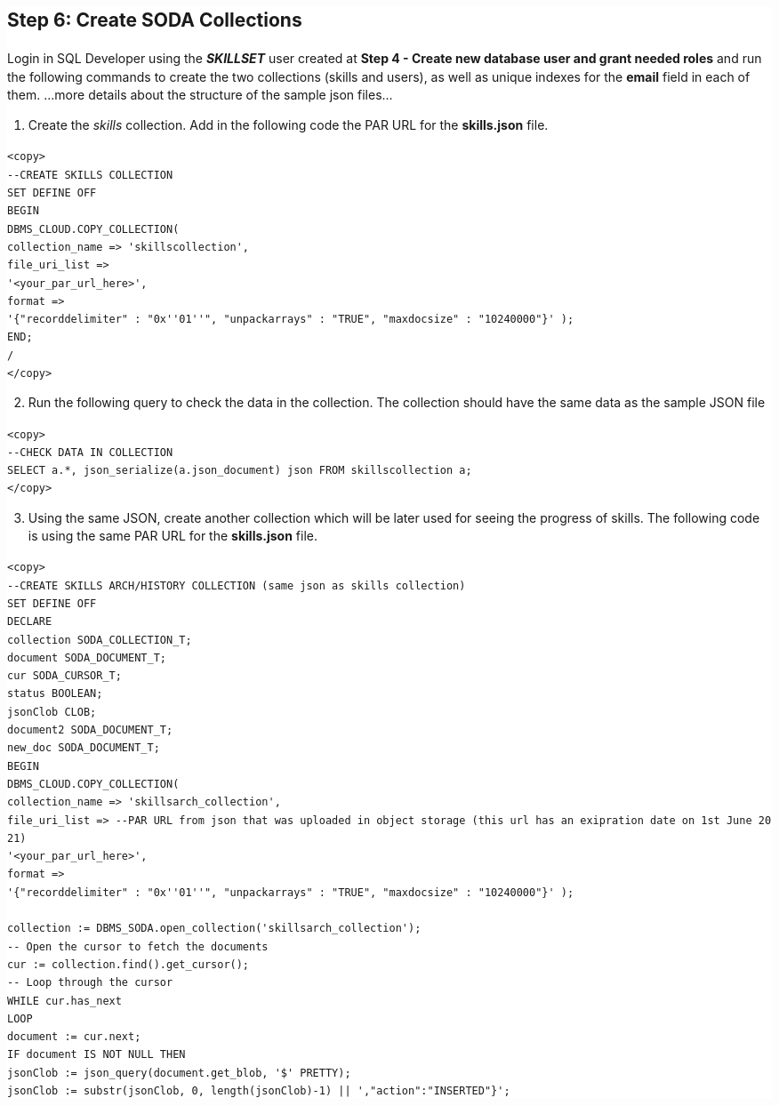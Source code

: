 ## **Step 6:** Create SODA Collections
Login in SQL Developer using the _**SKILLSET**_ user created at **Step 4 - Create new database user and grant needed roles** and run the following commands to create the two collections (skills and users), as well as unique indexes for the **email** field in each of them.
...more details about the structure of the sample json files...
1. Create the _skills_ collection. Add in the following code the PAR URL for the **skills.json** file.
```
<copy>
--CREATE SKILLS COLLECTION
SET DEFINE OFF
BEGIN
DBMS_CLOUD.COPY_COLLECTION(
collection_name => 'skillscollection',
file_uri_list =>
'<your_par_url_here>',
format =>
'{"recorddelimiter" : "0x''01''", "unpackarrays" : "TRUE", "maxdocsize" : "10240000"}' );
END;
/
</copy>
```
2. Run the following query to check the data in the collection. The collection should have the same data as the sample JSON file
```
<copy>
--CHECK DATA IN COLLECTION
SELECT a.*, json_serialize(a.json_document) json FROM skillscollection a;
</copy>
```
3. Using the same JSON, create another collection which will be later used for seeing the progress of skills. The following code is using the same PAR URL for the **skills.json** file.
```
<copy>
--CREATE SKILLS ARCH/HISTORY COLLECTION (same json as skills collection)
SET DEFINE OFF
DECLARE
collection SODA_COLLECTION_T;
document SODA_DOCUMENT_T;
cur SODA_CURSOR_T;
status BOOLEAN;
jsonClob CLOB;
document2 SODA_DOCUMENT_T;
new_doc SODA_DOCUMENT_T;
BEGIN
DBMS_CLOUD.COPY_COLLECTION(
collection_name => 'skillsarch_collection',
file_uri_list => --PAR URL from json that was uploaded in object storage (this url has an exipration date on 1st June 2021)
'<your_par_url_here>',
format =>
'{"recorddelimiter" : "0x''01''", "unpackarrays" : "TRUE", "maxdocsize" : "10240000"}' );

collection := DBMS_SODA.open_collection('skillsarch_collection');
-- Open the cursor to fetch the documents
cur := collection.find().get_cursor();
-- Loop through the cursor
WHILE cur.has_next
LOOP
document := cur.next;
IF document IS NOT NULL THEN
jsonClob := json_query(document.get_blob, '$' PRETTY);
jsonClob := substr(jsonClob, 0, length(jsonClob)-1) || ',"action":"INSERTED"}';
```